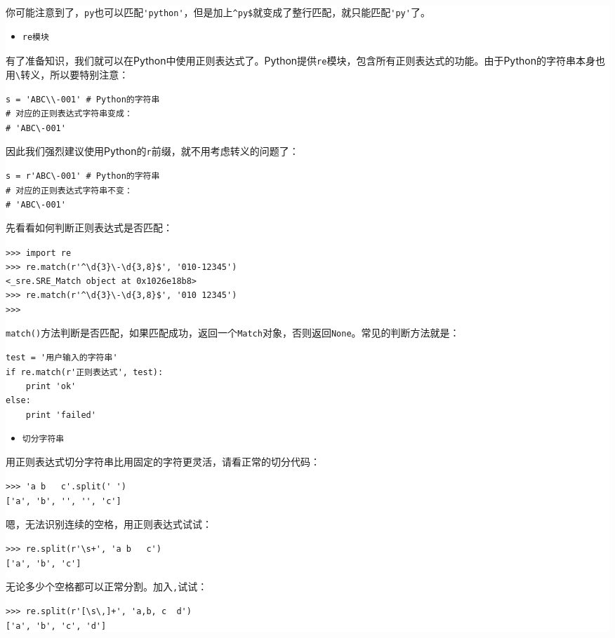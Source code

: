 你可能注意到了，`py`也可以匹配`'python'`，但是加上`^py$`就变成了整行匹配，就只能匹配`'py'`了。

- `re模块`

有了准备知识，我们就可以在Python中使用正则表达式了。Python提供`re`模块，包含所有正则表达式的功能。由于Python的字符串本身也用`\`转义，所以要特别注意：

```
s = 'ABC\\-001' # Python的字符串
# 对应的正则表达式字符串变成：
# 'ABC\-001'
```

因此我们强烈建议使用Python的`r`前缀，就不用考虑转义的问题了：

```
s = r'ABC\-001' # Python的字符串
# 对应的正则表达式字符串不变：
# 'ABC\-001'
```

先看看如何判断正则表达式是否匹配：

```
>>> import re
>>> re.match(r'^\d{3}\-\d{3,8}$', '010-12345')
<_sre.SRE_Match object at 0x1026e18b8>
>>> re.match(r'^\d{3}\-\d{3,8}$', '010 12345')
>>>
```

`match()`方法判断是否匹配，如果匹配成功，返回一个`Match`对象，否则返回`None`。常见的判断方法就是：

```
test = '用户输入的字符串'
if re.match(r'正则表达式', test):
    print 'ok'
else:
    print 'failed'
```

- `切分字符串`

用正则表达式切分字符串比用固定的字符更灵活，请看正常的切分代码：

```
>>> 'a b   c'.split(' ')
['a', 'b', '', '', 'c']
```

嗯，无法识别连续的空格，用正则表达式试试：

```
>>> re.split(r'\s+', 'a b   c')
['a', 'b', 'c']
```

无论多少个空格都可以正常分割。加入`,`试试：

```
>>> re.split(r'[\s\,]+', 'a,b, c  d')
['a', 'b', 'c', 'd']
```
